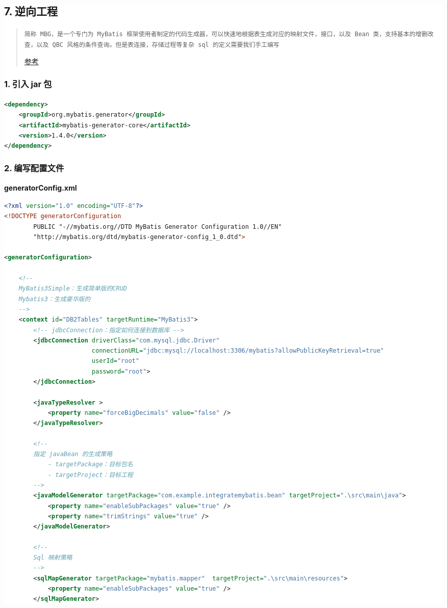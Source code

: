 
## 7. 逆向工程

>     简称 MBG，是一个专门为 MyBatis 框架使用者制定的代码生成器，可以快速地根据表生成对应的映射文件，接口，以及 Bean 类，支持基本的增删改查，以及 QBC 风格的条件查询。但是表连接，存储过程等复杂 sql 的定义需要我们手工编写
>
>   [参考](https://mybatis.org/generator/index.html)

### 1. 引入 jar 包

```xml
<dependency>
    <groupId>org.mybatis.generator</groupId>
    <artifactId>mybatis-generator-core</artifactId>
    <version>1.4.0</version>
</dependency>
```

### 2. 编写配置文件

**generatorConfig.xml**

```xml
<?xml version="1.0" encoding="UTF-8"?>
<!DOCTYPE generatorConfiguration
        PUBLIC "-//mybatis.org//DTD MyBatis Generator Configuration 1.0//EN"
        "http://mybatis.org/dtd/mybatis-generator-config_1_0.dtd">

<generatorConfiguration>

    <!--
    MyBatis3Simple：生成简单版的CRUD
    Mybatis3：生成豪华版的
    -->
    <context id="DB2Tables" targetRuntime="MyBatis3">
        <!-- jdbcConnection：指定如何连接到数据库 -->
        <jdbcConnection driverClass="com.mysql.jdbc.Driver"
                        connectionURL="jdbc:mysql://localhost:3306/mybatis?allowPublicKeyRetrieval=true"
                        userId="root"
                        password="root">
        </jdbcConnection>

        <javaTypeResolver >
            <property name="forceBigDecimals" value="false" />
        </javaTypeResolver>

        <!--
        指定 javaBean 的生成策略
            - targetPackage：目标包名
            - targetProject：目标工程
        -->
        <javaModelGenerator targetPackage="com.example.integratemybatis.bean" targetProject=".\src\main\java">
            <property name="enableSubPackages" value="true" />
            <property name="trimStrings" value="true" />
        </javaModelGenerator>

        <!--
        Sql 映射策略
        -->
        <sqlMapGenerator targetPackage="mybatis.mapper"  targetProject=".\src\main\resources">
            <property name="enableSubPackages" value="true" />
        </sqlMapGenerator>

```